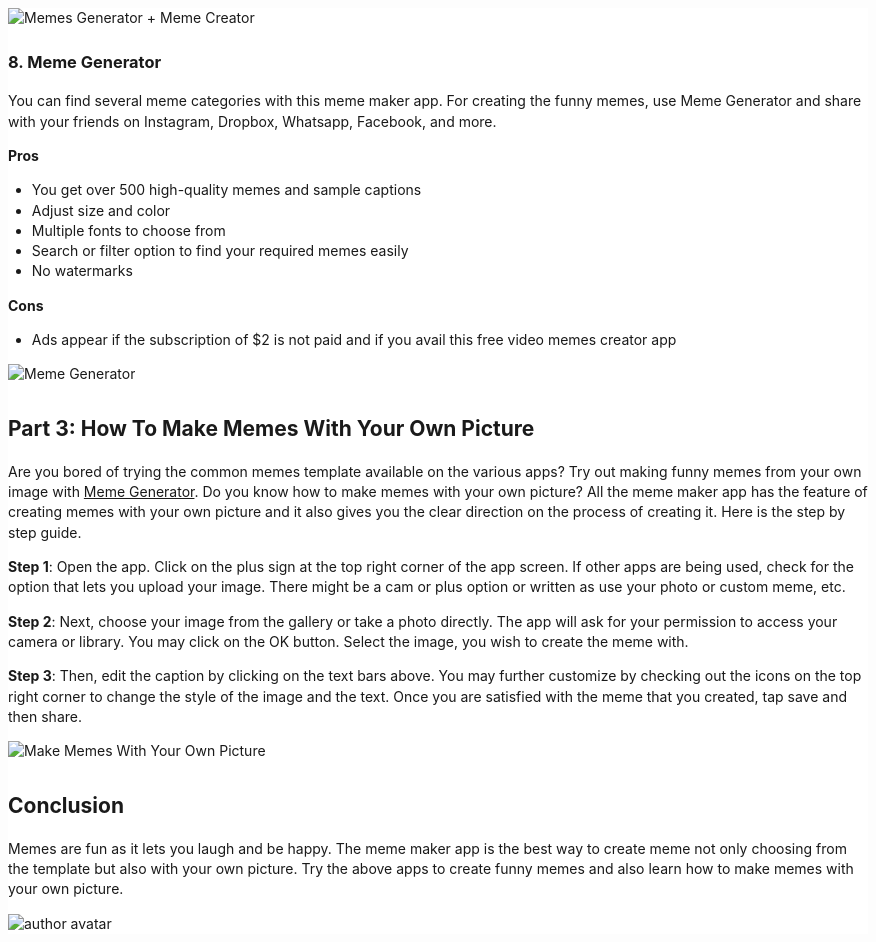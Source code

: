![Memes Generator + Meme Creator](https://images.wondershare.com/filmora/article-images/Memes-Generator.JPG)

### 8. Meme Generator

You can find several meme categories with this meme maker app. For creating the funny memes, use Meme Generator and share with your friends on Instagram, Dropbox, Whatsapp, Facebook, and more.

**Pros**

* You get over 500 high-quality memes and sample captions
* Adjust size and color
* Multiple fonts to choose from
* Search or filter option to find your required memes easily
* No watermarks

**Cons**

* Ads appear if the subscription of $2 is not paid and if you avail this free video memes creator app

![Meme Generator](https://images.wondershare.com/filmora/article-images/Meme-Generator-ZomboDroid.JPG)

## Part 3: How To Make Memes With Your Own Picture

Are you bored of trying the common memes template available on the various apps? Try out making funny memes from your own image with [Meme Generator](https://itunes.apple.com/hk/app/meme-generator-by-zombodroid/id645831841?mt=8&ct=1568947Xb4d11c7cfac3a819eee053e6cf325b93&at=11lDJ&ign-mpt=uo%3D4). Do you know how to make memes with your own picture? All the meme maker app has the feature of creating memes with your own picture and it also gives you the clear direction on the process of creating it. Here is the step by step guide.

**Step 1**: Open the app. Click on the plus sign at the top right corner of the app screen. If other apps are being used, check for the option that lets you upload your image. There might be a cam or plus option or written as use your photo or custom meme, etc.

**Step 2**: Next, choose your image from the gallery or take a photo directly. The app will ask for your permission to access your camera or library. You may click on the OK button. Select the image, you wish to create the meme with.

**Step 3**: Then, edit the caption by clicking on the text bars above. You may further customize by checking out the icons on the top right corner to change the style of the image and the text. Once you are satisfied with the meme that you created, tap save and then share.

![Make Memes With Your Own Picture](https://images.wondershare.com/filmora/article-images/Make-Memes-With-Your-Own-Picture.JPG)

## Conclusion

Memes are fun as it lets you laugh and be happy. The meme maker app is the best way to create meme not only choosing from the template but also with your own picture. Try the above apps to create funny memes and also learn how to make memes with your own picture.

![author avatar](https://images.wondershare.com/filmora/article-images/ollie-mattison.jpg)
